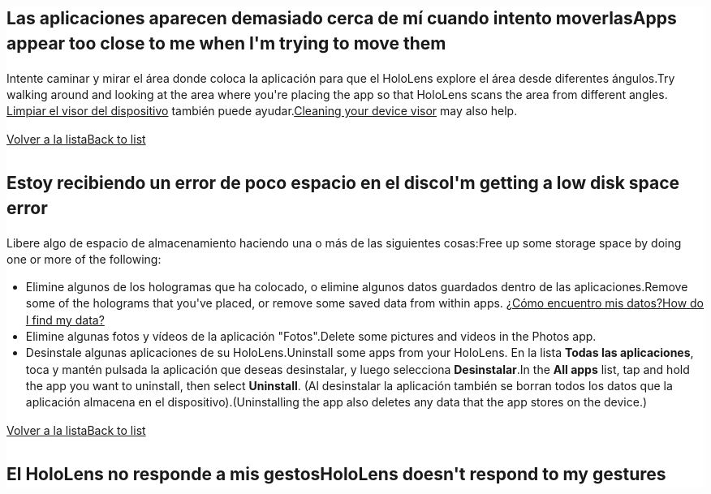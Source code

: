 ## <a name="apps-appear-too-close-to-me-when-im-trying-to-move-them"></a><span data-ttu-id="b2b9b-205">Las aplicaciones aparecen demasiado cerca de mí cuando intento moverlas</span><span class="sxs-lookup"><span data-stu-id="b2b9b-205">Apps appear too close to me when I'm trying to move them</span></span>

<span data-ttu-id="b2b9b-206">Intente caminar y mirar el área donde coloca la aplicación para que el HoloLens explore el área desde diferentes ángulos.</span><span class="sxs-lookup"><span data-stu-id="b2b9b-206">Try walking around and looking at the area where you're placing the app so that HoloLens scans the area from different angles.</span></span> <span data-ttu-id="b2b9b-207">[Limpiar el visor del dispositivo](hololens1-hardware.md#care-and-cleaning) también puede ayudar.</span><span class="sxs-lookup"><span data-stu-id="b2b9b-207">[Cleaning your device visor](hololens1-hardware.md#care-and-cleaning) may also help.</span></span>

[<span data-ttu-id="b2b9b-208">Volver a la lista</span><span class="sxs-lookup"><span data-stu-id="b2b9b-208">Back to list</span></span>](#list)

## <a name="im-getting-a-low-disk-space-error"></a><span data-ttu-id="b2b9b-209">Estoy recibiendo un error de poco espacio en el disco</span><span class="sxs-lookup"><span data-stu-id="b2b9b-209">I'm getting a low disk space error</span></span>

<span data-ttu-id="b2b9b-210">Libere algo de espacio de almacenamiento haciendo una o más de las siguientes cosas:</span><span class="sxs-lookup"><span data-stu-id="b2b9b-210">Free up some storage space by doing one or more of the following:</span></span>

- <span data-ttu-id="b2b9b-211">Elimine algunos de los hologramas que ha colocado, o elimine algunos datos guardados dentro de las aplicaciones.</span><span class="sxs-lookup"><span data-stu-id="b2b9b-211">Remove some of the holograms that you've placed, or remove some saved data from within apps.</span></span> [<span data-ttu-id="b2b9b-212">¿Cómo encuentro mis datos?</span><span class="sxs-lookup"><span data-stu-id="b2b9b-212">How do I find my data?</span></span>](holographic-data.md)
- <span data-ttu-id="b2b9b-213">Elimine algunas fotos y vídeos de la aplicación "Fotos".</span><span class="sxs-lookup"><span data-stu-id="b2b9b-213">Delete some pictures and videos in the Photos app.</span></span>
- <span data-ttu-id="b2b9b-214">Desinstale algunas aplicaciones de su HoloLens.</span><span class="sxs-lookup"><span data-stu-id="b2b9b-214">Uninstall some apps from your HoloLens.</span></span> <span data-ttu-id="b2b9b-215">En la lista **Todas las aplicaciones**, toca y mantén pulsada la aplicación que deseas desinstalar, y luego selecciona **Desinstalar**.</span><span class="sxs-lookup"><span data-stu-id="b2b9b-215">In the **All apps** list, tap and hold the app you want to uninstall, then select **Uninstall**.</span></span> <span data-ttu-id="b2b9b-216">(Al desinstalar la aplicación también se borran todos los datos que la aplicación almacena en el dispositivo).</span><span class="sxs-lookup"><span data-stu-id="b2b9b-216">(Uninstalling the app also deletes any data that the app stores on the device.)</span></span>

[<span data-ttu-id="b2b9b-217">Volver a la lista</span><span class="sxs-lookup"><span data-stu-id="b2b9b-217">Back to list</span></span>](#list)

## <a name="hololens-doesnt-respond-to-my-gestures"></a><span data-ttu-id="b2b9b-218">El HoloLens no responde a mis gestos</span><span class="sxs-lookup"><span data-stu-id="b2b9b-218">HoloLens doesn't respond to my gestures</span></span>
